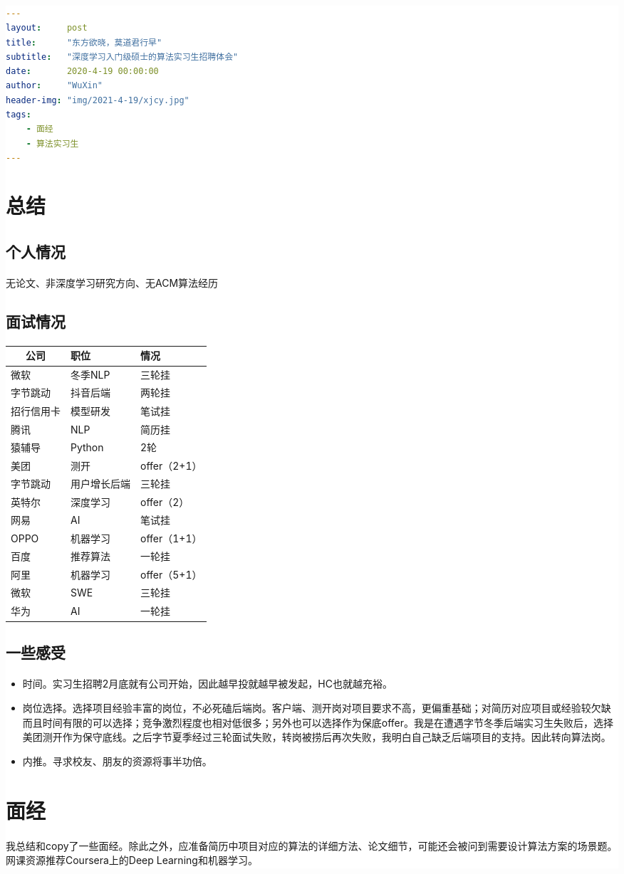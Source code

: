 ```yaml
---
layout:     post
title:      "东方欲晓，莫道君行早"
subtitle:   "深度学习入门级硕士的算法实习生招聘体会"
date:       2020-4-19 00:00:00
author:     "WuXin"
header-img: "img/2021-4-19/xjcy.jpg"
tags:
    - 面经
    - 算法实习生
---
```


# 总结
## 个人情况
无论文、非深度学习研究方向、无ACM算法经历

## 面试情况

公司|职位|情况
--|:--|:--
微软|冬季NLP|三轮挂
字节跳动|抖音后端|两轮挂
招行信用卡|模型研发|笔试挂
腾讯|NLP|简历挂
猿辅导|Python|2轮
美团|测开|offer（2+1）
字节跳动|用户增长后端|三轮挂
英特尔|深度学习|offer（2）
网易|AI|笔试挂
OPPO|机器学习|offer（1+1）
百度|推荐算法|一轮挂
阿里|机器学习|offer（5+1）
微软|SWE|三轮挂
华为|AI|一轮挂


## 一些感受
+ 时间。实习生招聘2月底就有公司开始，因此越早投就越早被发起，HC也就越充裕。

+ 岗位选择。选择项目经验丰富的岗位，不必死磕后端岗。客户端、测开岗对项目要求不高，更偏重基础；对简历对应项目或经验较欠缺而且时间有限的可以选择；竞争激烈程度也相对低很多；另外也可以选择作为保底offer。我是在遭遇字节冬季后端实习生失败后，选择美团测开作为保守底线。之后字节夏季经过三轮面试失败，转岗被捞后再次失败，我明白自己缺乏后端项目的支持。因此转向算法岗。

+ 内推。寻求校友、朋友的资源将事半功倍。

# 面经
我总结和copy了一些面经。除此之外，应准备简历中项目对应的算法的详细方法、论文细节，可能还会被问到需要设计算法方案的场景题。网课资源推荐Coursera上的Deep Learning和机器学习。
